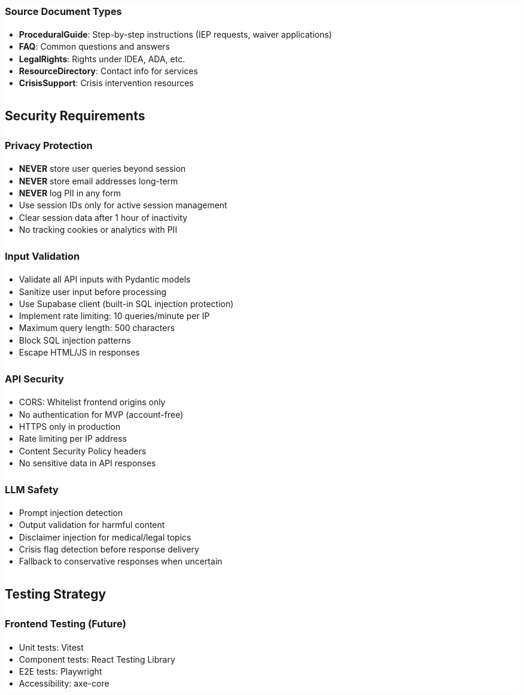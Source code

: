 ### Source Document Types
- **ProceduralGuide**: Step-by-step instructions (IEP requests, waiver applications)
- **FAQ**: Common questions and answers
- **LegalRights**: Rights under IDEA, ADA, etc.
- **ResourceDirectory**: Contact info for services
- **CrisisSupport**: Crisis intervention resources

## Security Requirements

### Privacy Protection
- **NEVER** store user queries beyond session
- **NEVER** store email addresses long-term
- **NEVER** log PII in any form
- Use session IDs only for active session management
- Clear session data after 1 hour of inactivity
- No tracking cookies or analytics with PII

### Input Validation
- Validate all API inputs with Pydantic models
- Sanitize user input before processing
- Use Supabase client (built-in SQL injection protection)
- Implement rate limiting: 10 queries/minute per IP
- Maximum query length: 500 characters
- Block SQL injection patterns
- Escape HTML/JS in responses

### API Security
- CORS: Whitelist frontend origins only
- No authentication for MVP (account-free)
- HTTPS only in production
- Rate limiting per IP address
- Content Security Policy headers
- No sensitive data in API responses

### LLM Safety
- Prompt injection detection
- Output validation for harmful content
- Disclaimer injection for medical/legal topics
- Crisis flag detection before response delivery
- Fallback to conservative responses when uncertain

## Testing Strategy

### Frontend Testing (Future)
- Unit tests: Vitest
- Component tests: React Testing Library
- E2E tests: Playwright
- Accessibility: axe-core

